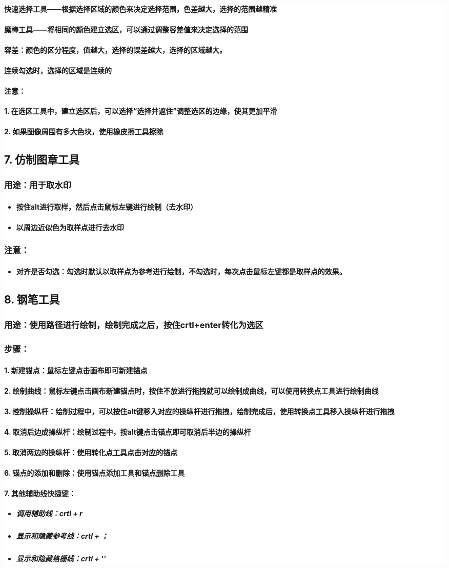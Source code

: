 #### 快速选择工具——根据选择区域的颜色来决定选择范围，色差越大，选择的范围越精准

#### 魔棒工具——将相同的颜色建立选区，可以通过调整容差值来决定选择的范围

#### 	容差：颜色的区分程度，值越大，选择的误差越大，选择的区域越大。

#### 			连续勾选时，选择的区域是连续的

#### 注意：

#### 	1. 在选区工具中，建立选区后，可以选择“选择并遮住”调整选区的边缘，使其更加平滑

#### 	2. 如果图像周围有多大色块，使用橡皮擦工具擦除

## 7. 仿制图章工具

### 用途：用于取水印

* #### 按住alt进行取样，然后点击鼠标左键进行绘制（去水印）

* #### 以周边近似色为取样点进行去水印

### 注意：

* #### 对齐是否勾选：勾选时默认以取样点为参考进行绘制，不勾选时，每次点击鼠标左键都是取样点的效果。

## 8. 钢笔工具

### 用途：使用路径进行绘制，绘制完成之后，按住crtl+enter转化为选区

### 步骤：

#### 1. 新建锚点：鼠标左键点击画布即可新建锚点

#### 2. 绘制曲线：鼠标左键点击画布新建锚点时，按住不放进行拖拽就可以绘制成曲线，可以使用转换点工具进行绘制曲线

#### 3. 控制操纵杆：绘制过程中，可以按住alt键移入对应的操纵杆进行拖拽，绘制完成后，使用转换点工具移入操纵杆进行拖拽

#### 4. 取消后边成操纵杆：绘制过程中，按alt键点击锚点即可取消后半边的操纵杆

#### 5. 取消两边的操纵杆：使用转化点工具点击对应的锚点

#### 6. 锚点的添加和删除：使用锚点添加工具和锚点删除工具

#### 7. 其他辅助线快捷键：

* ##### 调用辅助线：crtl + r

* ##### 显示和隐藏参考线：crtl + ；

* ##### 显示和隐藏格栅线：crtl + ''
